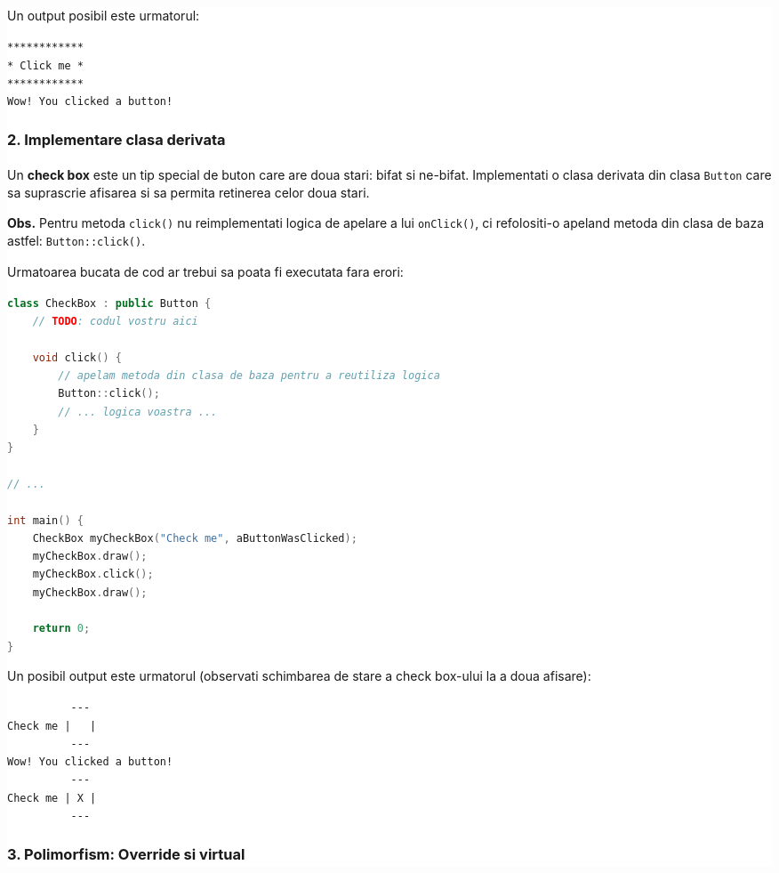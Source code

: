 Un output posibil este urmatorul:
```
************
* Click me *
************
Wow! You clicked a button!
```

### 2. Implementare clasa derivata

Un **check box** este un tip special de buton care are doua stari: bifat si ne-bifat.
Implementati o clasa derivata din clasa `Button` care sa suprascrie afisarea
si sa permita retinerea celor doua stari.

**Obs.** Pentru metoda `click()` nu reimplementati logica de apelare a lui `onClick()`, ci
refolositi-o apeland metoda din clasa de baza astfel: `Button::click()`.

Urmatoarea bucata de cod ar trebui sa poata fi executata fara erori:

```cpp
class CheckBox : public Button {
    // TODO: codul vostru aici

    void click() {
        // apelam metoda din clasa de baza pentru a reutiliza logica
        Button::click();
        // ... logica voastra ...
    }
}

// ...

int main() {
    CheckBox myCheckBox("Check me", aButtonWasClicked);
    myCheckBox.draw();
    myCheckBox.click();
    myCheckBox.draw();

    return 0;
}
```

Un posibil output este urmatorul (observati schimbarea de stare a check box-ului la a doua afisare):
```
          ---
Check me |   |
          ---
Wow! You clicked a button!
          ---
Check me | X |
          ---
```

### 3. Polimorfism: Override si virtual
